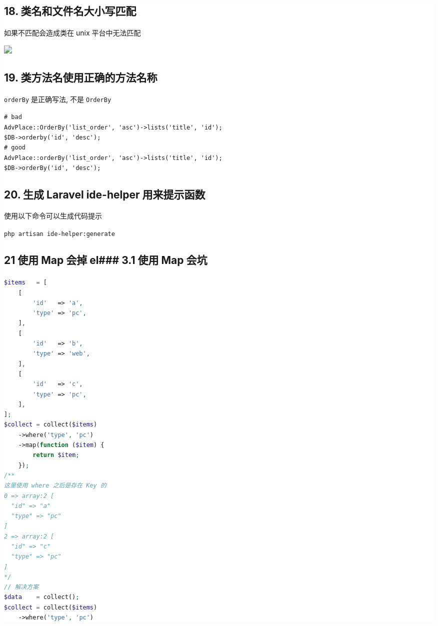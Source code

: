 ## 18. 类名和文件名大小写匹配

如果不匹配会造成类在 unix 平台中无法匹配

![](https://file.wulicode.com/note/2021/11-11/15-55-31887.png#)

## 19. 类方法名使用正确的方法名称

`orderBy` 是正确写法, 不是 `OrderBy`

```
# bad
AdvPlace::OrderBy('list_order', 'asc')->lists('title', 'id');
$DB->orderby('id', 'desc');
# good
AdvPlace::orderBy('list_order', 'asc')->lists('title', 'id');
$DB->orderBy('id', 'desc');
```

## 20. 生成 Laravel ide-helper 用来提示函数

使用以下命令可以生成代码提示

```
php artisan ide-helper:generate
```

## 21 使用 Map 会掉 el### 3.1 使用 Map 会坑

```php
$items   = [
    [
        'id'   => 'a',
        'type' => 'pc',
    ],
    [
        'id'   => 'b',
        'type' => 'web',
    ],
    [
        'id'   => 'c',
        'type' => 'pc',
    ],
];
$collect = collect($items)
    ->where('type', 'pc')
    ->map(function ($item) {
        return $item;
    });
/**
这里使用 where 之后是存在 Key 的
0 => array:2 [
  "id" => "a"
  "type" => "pc"
]
2 => array:2 [
  "id" => "c"
  "type" => "pc"
]
*/
// 解决方案
$data    = collect();
$collect = collect($items)
    ->where('type', 'pc')
```